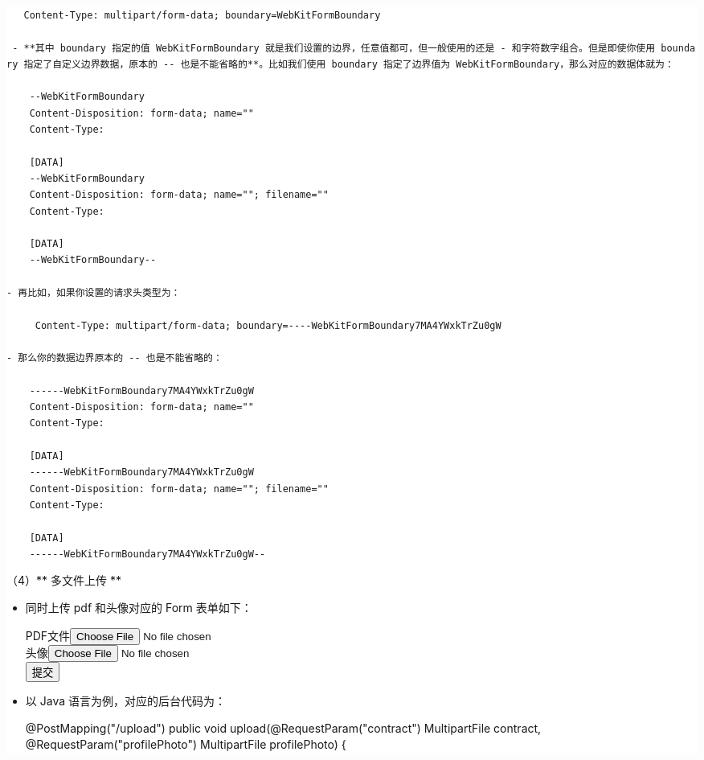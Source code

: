 	   Content-Type: multipart/form-data; boundary=WebKitFormBoundary

     - **其中 boundary 指定的值 WebKitFormBoundary 就是我们设置的边界，任意值都可，但一般使用的还是 - 和字符数字组合。但是即使你使用 boundary 指定了自定义边界数据，原本的 -- 也是不能省略的**。比如我们使用 boundary 指定了边界值为 WebKitFormBoundary，那么对应的数据体就为：

		--WebKitFormBoundary
		Content-Disposition: form-data; name=""
		Content-Type:
		
		[DATA]
		--WebKitFormBoundary
		Content-Disposition: form-data; name=""; filename=""
		Content-Type:
		
		[DATA]
		--WebKitFormBoundary--

    - 再比如，如果你设置的请求头类型为：

         Content-Type: multipart/form-data; boundary=----WebKitFormBoundary7MA4YWxkTrZu0gW

    - 那么你的数据边界原本的 -- 也是不能省略的：

		------WebKitFormBoundary7MA4YWxkTrZu0gW
		Content-Disposition: form-data; name=""
		Content-Type:
		
		[DATA]
		------WebKitFormBoundary7MA4YWxkTrZu0gW
		Content-Disposition: form-data; name=""; filename=""
		Content-Type:
		
		[DATA]
		------WebKitFormBoundary7MA4YWxkTrZu0gW--

（4）** 多文件上传 **

  - 同时上传 pdf 和头像对应的 Form 表单如下：

	<body>
	    <form action="/upload" enctype="multipart/form-data">
	        <div>
	            PDF文件<input type="file" name="contract" accept="application/pdf">
	        </div>
	        <div>
	            头像<input type="file" name="profilePhoto" accept="image/*">
	        </div>
	        <div>
	            <button type="submit">提交</button>
	        </div>
	    </form>
	</body>

  - 以 Java 语言为例，对应的后台代码为：

	@PostMapping("/upload")
	public void upload(@RequestParam("contract") MultipartFile contract,
	                   @RequestParam("profilePhoto") MultipartFile profilePhoto) {
	